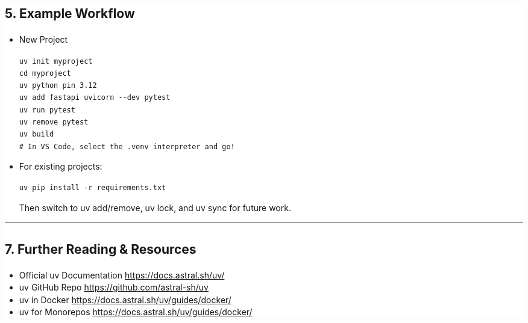


## 5. Example Workflow

- New Project
    ```
    uv init myproject
    cd myproject
    uv python pin 3.12
    uv add fastapi uvicorn --dev pytest
    uv run pytest
    uv remove pytest
    uv build
    # In VS Code, select the .venv interpreter and go!
    ```

- For existing projects:
  ```
  uv pip install -r requirements.txt
  ```
  Then switch to uv add/remove, uv lock, and uv sync for future work.

---

## 7.  Further Reading & Resources
- Official uv Documentation https://docs.astral.sh/uv/
- uv GitHub Repo https://github.com/astral-sh/uv
- uv in Docker https://docs.astral.sh/uv/guides/docker/
- uv for Monorepos https://docs.astral.sh/uv/guides/docker/
  